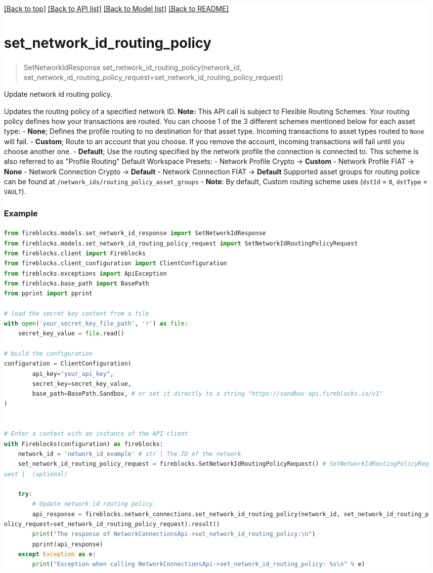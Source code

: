[[Back to top]](#) [[Back to API list]](../README.md#documentation-for-api-endpoints) [[Back to Model list]](../README.md#documentation-for-models) [[Back to README]](../README.md)

# **set_network_id_routing_policy**
> SetNetworkIdResponse set_network_id_routing_policy(network_id, set_network_id_routing_policy_request=set_network_id_routing_policy_request)

Update network id routing policy.

Updates the routing policy of a specified network ID.  **Note:** This API call is subject to Flexible Routing Schemes.  Your routing policy defines how your transactions are routed. You can choose 1 of the 3 different schemes mentioned below for each asset type:   - **None**; Defines the profile routing to no destination for that asset type. Incoming transactions to asset types routed to `None` will fail.   - **Custom**; Route to an account that you choose. If you remove the account, incoming transactions will fail until you choose another one.   - **Default**; Use the routing specified by the network profile the connection is connected to. This scheme is also referred to as \"Profile Routing\"  Default Workspace Presets:   - Network Profile Crypto → **Custom**   - Network Profile FIAT → **None**   - Network Connection Crypto → **Default**   - Network Connection FIAT → **Default**  Supported asset groups for routing police can be found at `/network_ids/routing_policy_asset_groups`      - **Note**: By default, Custom routing scheme uses (`dstId` = `0`, `dstType` = `VAULT`). 

### Example


```python
from fireblocks.models.set_network_id_response import SetNetworkIdResponse
from fireblocks.models.set_network_id_routing_policy_request import SetNetworkIdRoutingPolicyRequest
from fireblocks.client import Fireblocks
from fireblocks.client_configuration import ClientConfiguration
from fireblocks.exceptions import ApiException
from fireblocks.base_path import BasePath
from pprint import pprint

# load the secret key content from a file
with open('your_secret_key_file_path', 'r') as file:
    secret_key_value = file.read()

# build the configuration
configuration = ClientConfiguration(
        api_key="your_api_key",
        secret_key=secret_key_value,
        base_path=BasePath.Sandbox, # or set it directly to a string "https://sandbox-api.fireblocks.io/v1"
)


# Enter a context with an instance of the API client
with Fireblocks(configuration) as fireblocks:
    network_id = 'network_id_example' # str | The ID of the network
    set_network_id_routing_policy_request = fireblocks.SetNetworkIdRoutingPolicyRequest() # SetNetworkIdRoutingPolicyRequest |  (optional)

    try:
        # Update network id routing policy.
        api_response = fireblocks.network_connections.set_network_id_routing_policy(network_id, set_network_id_routing_policy_request=set_network_id_routing_policy_request).result()
        print("The response of NetworkConnectionsApi->set_network_id_routing_policy:\n")
        pprint(api_response)
    except Exception as e:
        print("Exception when calling NetworkConnectionsApi->set_network_id_routing_policy: %s\n" % e)
```
